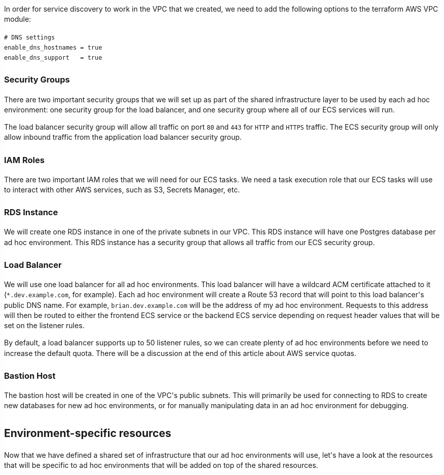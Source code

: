 In order for service discovery to work in the VPC that we created, we need to add the following options to the terraform AWS VPC module:


    # DNS settings
    enable_dns_hostnames = true
    enable_dns_support   = true

### Security Groups

There are two important security groups that we will set up as part of the shared infrastructure layer to be used by each ad hoc environment: one security group for the load balancer, and one security group where all of our ECS services will run.

The load balancer security group will allow all traffic on port `80` and `443` for `HTTP` and `HTTPS` traffic. The ECS security group will only allow inbound traffic from the application load balancer security group.

### IAM Roles

There are two important IAM roles that we will need for our ECS tasks. We need a task execution role that our ECS tasks will use to interact with other AWS services, such as S3, Secrets Manager, etc.

### RDS Instance

We will create one RDS instance in one of the private subnets in our VPC. This RDS instance will have one Postgres database per ad hoc environment. This RDS instance has a security group that allows all traffic from our ECS security group.

### Load Balancer

We will use one load balancer for all ad hoc environments. This load balancer will have a wildcard ACM certificate attached to it (`*.dev.example.com`, for example). Each ad hoc environment will create a Route 53 record that will point to this load balancer's public DNS name. For example, `brian.dev.example.com` will be the address of my ad hoc environment. Requests to this address will then be routed to either the frontend ECS service or the backend ECS service depending on request header values that will be set on the listener rules.

By default, a load balancer supports up to 50 listener rules, so we can create plenty of ad hoc environments before we need to increase the default quota. There will be a discussion at the end of this article about AWS service quotas.

### Bastion Host

The bastion host will be created in one of the VPC's public subnets. This will primarily be used for connecting to RDS to create new databases for new ad hoc environments, or for manually manipulating data in an ad hoc environment for debugging.

## Environment-specific resources

Now that we have defined a shared set of infrastructure that our ad hoc environments will use, let's have a look at the resources that will be specific to ad hoc environments that will be added on top of the shared resources.
